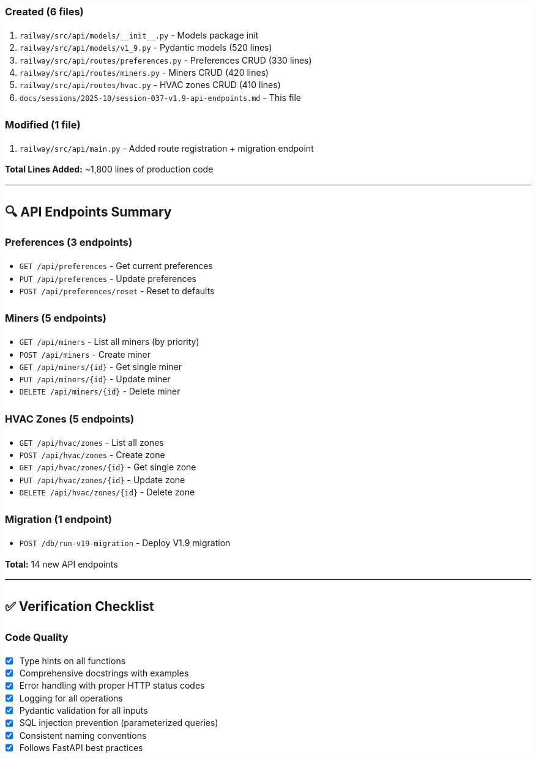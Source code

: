 ### Created (6 files)
1. `railway/src/api/models/__init__.py` - Models package init
2. `railway/src/api/models/v1_9.py` - Pydantic models (520 lines)
3. `railway/src/api/routes/preferences.py` - Preferences CRUD (330 lines)
4. `railway/src/api/routes/miners.py` - Miners CRUD (420 lines)
5. `railway/src/api/routes/hvac.py` - HVAC zones CRUD (410 lines)
6. `docs/sessions/2025-10/session-037-v1.9-api-endpoints.md` - This file

### Modified (1 file)
1. `railway/src/api/main.py` - Added route registration + migration endpoint

**Total Lines Added:** ~1,800 lines of production code

---

## 🔍 API Endpoints Summary

### Preferences (3 endpoints)
- `GET /api/preferences` - Get current preferences
- `PUT /api/preferences` - Update preferences
- `POST /api/preferences/reset` - Reset to defaults

### Miners (5 endpoints)
- `GET /api/miners` - List all miners (by priority)
- `POST /api/miners` - Create miner
- `GET /api/miners/{id}` - Get single miner
- `PUT /api/miners/{id}` - Update miner
- `DELETE /api/miners/{id}` - Delete miner

### HVAC Zones (5 endpoints)
- `GET /api/hvac/zones` - List all zones
- `POST /api/hvac/zones` - Create zone
- `GET /api/hvac/zones/{id}` - Get single zone
- `PUT /api/hvac/zones/{id}` - Update zone
- `DELETE /api/hvac/zones/{id}` - Delete zone

### Migration (1 endpoint)
- `POST /db/run-v19-migration` - Deploy V1.9 migration

**Total:** 14 new API endpoints

---

## ✅ Verification Checklist

### Code Quality
- [x] Type hints on all functions
- [x] Comprehensive docstrings with examples
- [x] Error handling with proper HTTP status codes
- [x] Logging for all operations
- [x] Pydantic validation for all inputs
- [x] SQL injection prevention (parameterized queries)
- [x] Consistent naming conventions
- [x] Follows FastAPI best practices
